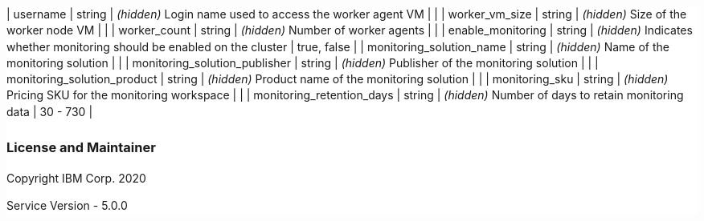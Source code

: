 | username                        | string          | _(hidden)_ Login name used to access the worker agent VM | |
| worker\_vm\_size                | string          | _(hidden)_ Size of the worker node VM | |
| worker_count                    | string          | _(hidden)_ Number of worker agents | |
| enable_monitoring               | string          | _(hidden)_ Indicates whether monitoring should be enabled on the cluster | true, false |
| monitoring\_solution\_name      | string          | _(hidden)_ Name of the monitoring solution | |
| monitoring\_solution\_publisher | string          | _(hidden)_ Publisher of the monitoring solution | |
| monitoring\_solution\_product   | string          | _(hidden)_ Product name of the monitoring solution | |
| monitoring\_sku                 | string          | _(hidden)_ Pricing SKU for the monitoring workspace | |
| monitoring\_retention\_days     | string          | _(hidden)_ Number of days to retain monitoring data | 30 - 730 |


### License and Maintainer

Copyright IBM Corp. 2020

Service Version - 5.0.0 
 